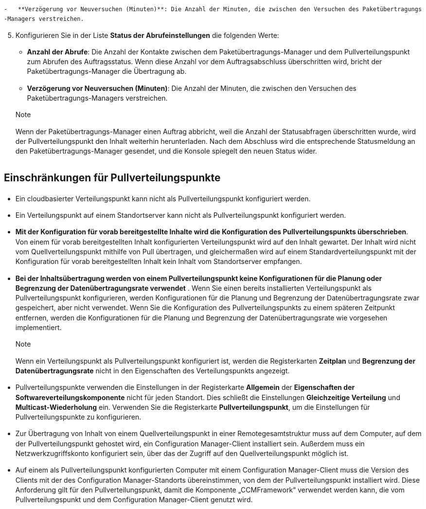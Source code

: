     -   **Verzögerung vor Neuversuchen (Minuten)**: Die Anzahl der Minuten, die zwischen den Versuchen des Paketübertragungs-Managers verstreichen. 

5.  Konfigurieren Sie in der Liste **Status der Abrufeinstellungen** die folgenden Werte:  

    -   **Anzahl der Abrufe**: Die Anzahl der Kontakte zwischen dem Paketübertragungs-Manager und dem Pullverteilungspunkt zum Abrufen des Auftragsstatus.  Wenn diese Anzahl vor dem Auftragsabschluss überschritten wird, bricht der Paketübertragungs-Manager die Übertragung ab.

    -   **Verzögerung vor Neuversuchen (Minuten)**: Die Anzahl der Minuten, die zwischen den Versuchen des Paketübertragungs-Managers verstreichen. 
    
    > [!NOTE]  
    >  Wenn der Paketübertragungs-Manager einen Auftrag abbricht, weil die Anzahl der Statusabfragen überschritten wurde, wird der Pullverteilungspunkt den Inhalt weiterhin herunterladen.  Nach dem Abschluss wird die entsprechende Statusmeldung an den Paketübertragungs-Manager gesendet, und die Konsole spiegelt den neuen Status wider.
    
## <a name="limitations-for-pull-distribution-points"></a>Einschränkungen für Pullverteilungspunkte  

-   Ein cloudbasierter Verteilungspunkt kann nicht als Pullverteilungspunkt konfiguriert werden.  

-   Ein Verteilungspunkt auf einem Standortserver kann nicht als Pullverteilungspunkt konfiguriert werden.  

-   **Mit der Konfiguration für vorab bereitgestellte Inhalte wird die Konfiguration des Pullverteilungspunkts überschrieben**. Von einem für vorab bereitgestellten Inhalt konfigurierten Verteilungspunkt wird auf den Inhalt gewartet. Der Inhalt wird nicht vom Quellverteilungspunkt mithilfe von Pull übertragen, und gleichermaßen wird auf einem Standardverteilungspunkt mit der Konfiguration für vorab bereitgestellten Inhalt kein Inhalt vom Standortserver empfangen.  

-   **Bei der Inhaltsübertragung werden von einem Pullverteilungspunkt keine Konfigurationen für die Planung oder Begrenzung der Datenübertragungsrate verwendet** . Wenn Sie einen bereits installierten Verteilungspunkt als Pullverteilungspunkt konfigurieren, werden Konfigurationen für die Planung und Begrenzung der Datenübertragungsrate zwar gespeichert, aber nicht verwendet. Wenn Sie die Konfiguration des Pullverteilungspunkts zu einem späteren Zeitpunkt entfernen, werden die Konfigurationen für die Planung und Begrenzung der Datenübertragungsrate wie vorgesehen implementiert.  

    > [!NOTE]  
    >  Wenn ein Verteilungspunkt als Pullverteilungspunkt konfiguriert ist, werden die Registerkarten **Zeitplan** und **Begrenzung der Datenübertragungsrate** nicht in den Eigenschaften des Verteilungspunkts angezeigt.  

-   Pullverteilungspunkte verwenden die Einstellungen in der Registerkarte **Allgemein** der **Eigenschaften der Softwareverteilungskomponente** nicht für jeden Standort.  Dies schließt die Einstellungen **Gleichzeitige Verteilung** und **Multicast-Wiederholung** ein.  Verwenden Sie die Registerkarte **Pullverteilungspunkt**, um die Einstellungen für Pullverteilungspunkte zu konfigurieren.

-   Zur Übertragung von Inhalt von einem Quellverteilungspunkt in einer Remotegesamtstruktur muss auf dem Computer, auf dem der Pullverteilungspunkt gehostet wird, ein Configuration Manager-Client installiert sein. Außerdem muss ein Netzwerkzugriffskonto konfiguriert sein, über das der Zugriff auf den Quellverteilungspunkt möglich ist.  

-   Auf einem als Pullverteilungspunkt konfigurierten Computer mit einem Configuration Manager-Client muss die Version des Clients mit der des Configuration Manager-Standorts übereinstimmen, von dem der Pullverteilungspunkt installiert wird. Diese Anforderung gilt für den Pullverteilungspunkt, damit die Komponente „CCMFramework“ verwendet werden kann, die vom Pullverteilungspunkt und dem Configuration Manager-Client genutzt wird.  
